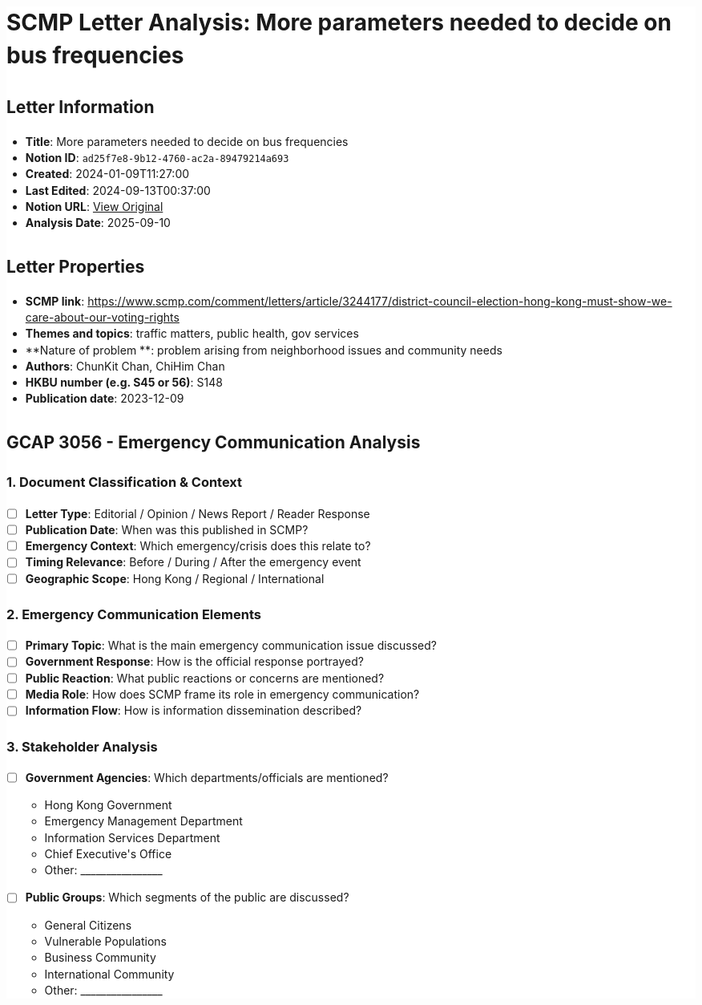 # SCMP Letter Analysis: More parameters needed to decide on bus frequencies

## Letter Information
- **Title**: More parameters needed to decide on bus frequencies
- **Notion ID**: `ad25f7e8-9b12-4760-ac2a-89479214a693`
- **Created**: 2024-01-09T11:27:00
- **Last Edited**: 2024-09-13T00:37:00
- **Notion URL**: [View Original](https://www.notion.so/More-parameters-needed-to-decide-on-bus-frequencies-ad25f7e89b124760ac2a89479214a693)
- **Analysis Date**: 2025-09-10

## Letter Properties
- **SCMP link**: https://www.scmp.com/comment/letters/article/3244177/district-council-election-hong-kong-must-show-we-care-about-our-voting-rights
- **Themes and topics**: traffic matters, public health, gov services
- **Nature of problem **: problem arising from neighborhood issues and community needs
- **Authors**: ChunKit Chan, ChiHim Chan
- **HKBU number (e.g. S45 or 56)**: S148
- **Publication date**: 2023-12-09


## GCAP 3056 - Emergency Communication Analysis

### 1. Document Classification & Context
- [ ] **Letter Type**: Editorial / Opinion / News Report / Reader Response
- [ ] **Publication Date**: When was this published in SCMP?
- [ ] **Emergency Context**: Which emergency/crisis does this relate to?
- [ ] **Timing Relevance**: Before / During / After the emergency event
- [ ] **Geographic Scope**: Hong Kong / Regional / International

### 2. Emergency Communication Elements
- [ ] **Primary Topic**: What is the main emergency communication issue discussed?
- [ ] **Government Response**: How is the official response portrayed?
- [ ] **Public Reaction**: What public reactions or concerns are mentioned?
- [ ] **Media Role**: How does SCMP frame its role in emergency communication?
- [ ] **Information Flow**: How is information dissemination described?

### 3. Stakeholder Analysis
- [ ] **Government Agencies**: Which departments/officials are mentioned?
  - Hong Kong Government
  - Emergency Management Department
  - Information Services Department
  - Chief Executive's Office
  - Other: ________________

- [ ] **Public Groups**: Which segments of the public are discussed?
  - General Citizens
  - Vulnerable Populations
  - Business Community
  - International Community
  - Other: ________________
